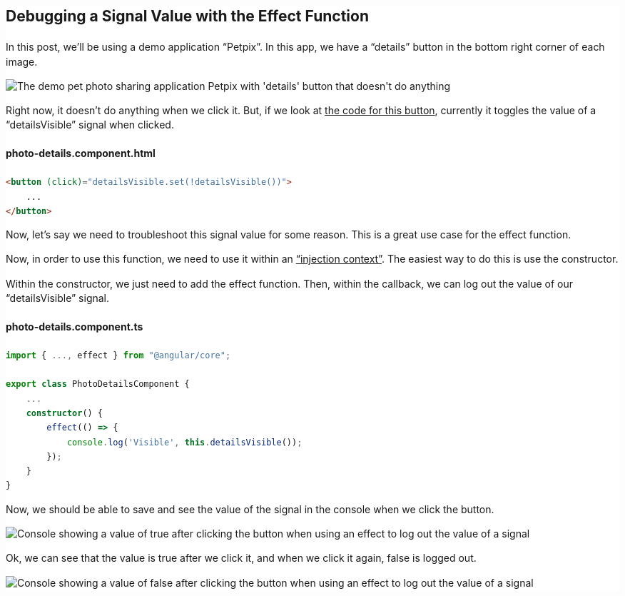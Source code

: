## Debugging a Signal Value with the Effect Function

In this post, we’ll be using a demo application “Petpix”. In this app, we have a “details” button in the bottom right corner of each image.

<div>
<img src="{{ '/assets/img/content/uploads/2024/08-09/demo-1.png' | relative_url }}" alt="The demo pet photo sharing application Petpix with 'details' button that doesn't do anything" width="792" height="1090" style="width: 100%; height: auto;">
</div>

Right now, it doesn’t do anything when we click it. But, if we look at [the code for this button](https://stackblitz.com/edit/stackblitz-starters-rwzwb8?file=src%2Fslider%2Fphoto-details%2Fphoto-details.component.html), currently it toggles the value of a “detailsVisible” signal when clicked.

#### photo-details.component.html
```html
<button (click)="detailsVisible.set(!detailsVisible())">
    ...
</button>
```

Now, let’s say we need to troubleshoot this signal value for some reason. This is a great use case for the effect function.

Now, in order to use this function, we need to use it within an [“injection context”](https://angular.dev/guide/di/dependency-injection-context). The easiest way to do this is use the constructor.

Within the constructor, we just need to add the effect function. Then, within the callback, we can log out the value of our “detailsVisible” signal.

#### photo-details.component.ts
```typescript
import { ..., effect } from "@angular/core";

export class PhotoDetailsComponent {
    ...
    constructor() {
        effect(() => {
            console.log('Visible', this.detailsVisible());
        });
    }
}
```

Now, we should be able to save and see the value of the signal in the console when we click the button.

<div>
<img src="{{ '/assets/img/content/uploads/2024/08-09/demo-2.png' | relative_url }}" alt="Console showing a value of true after clicking the button when using an effect to log out the value of a signal" width="990" height="510" style="width: 100%; height: auto;">
</div>

Ok, we can see that the value is true after we click it, and when we click it again, false is logged out.

<div>
<img src="{{ '/assets/img/content/uploads/2024/08-09/demo-3.png' | relative_url }}" alt="Console showing a value of false after clicking the button when using an effect to log out the value of a signal" width="862" height="518" style="width: 100%; height: auto;">
</div>
